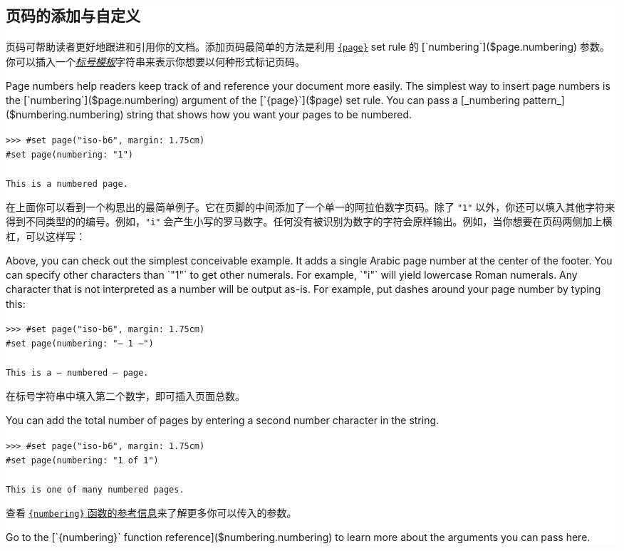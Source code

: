 ## 页码的添加与自定义

页码可帮助读者更好地跟进和引用你的文档。添加页码最简单的方法是利用 [`{page}`]($page) set rule 的 [`numbering`]($page.numbering) 参数。你可以插入一个[_标号模板_]($numbering.numbering)字符串来表示你想要以何种形式标记页码。

<original>
Page numbers help readers keep track of and reference your document more easily.
The simplest way to insert page numbers is the [`numbering`]($page.numbering)
argument of the [`{page}`]($page) set rule. You can pass a
[_numbering pattern_]($numbering.numbering) string that shows how you want your
pages to be numbered.
</original>

```example
>>> #set page("iso-b6", margin: 1.75cm)
#set page(numbering: "1")

This is a numbered page.
```

在上面你可以看到一个构思出的最简单例子。它在页脚的中间添加了一个单一的阿拉伯数字页码。除了 `"1"` 以外，你还可以填入其他字符来得到不同类型的的编号。例如，`"i"` 会产生小写的罗马数字。任何没有被识别为数字的字符会原样输出。例如，当你想要在页码两侧加上横杠，可以这样写：

<original>
Above, you can check out the simplest conceivable example. It adds a single
Arabic page number at the center of the footer. You can specify other characters
than `"1"` to get other numerals. For example, `"i"` will yield lowercase Roman
numerals. Any character that is not interpreted as a number will be output
as-is. For example, put dashes around your page number by typing this:
</original>

```example
>>> #set page("iso-b6", margin: 1.75cm)
#set page(numbering: "— 1 —")

This is a — numbered — page.
```

在标号字符串中填入第二个数字，即可插入页面总数。

<original>
You can add the total number of pages by entering a second number character in
the string.
</original>

```example
>>> #set page("iso-b6", margin: 1.75cm)
#set page(numbering: "1 of 1")

This is one of many numbered pages.
```

查看 [`{numbering}` 函数的参考信息]($numbering.numbering)来了解更多你可以传入的参数。

<original>
Go to the [`{numbering}` function reference]($numbering.numbering) to learn more
about the arguments you can pass here.
</original>
